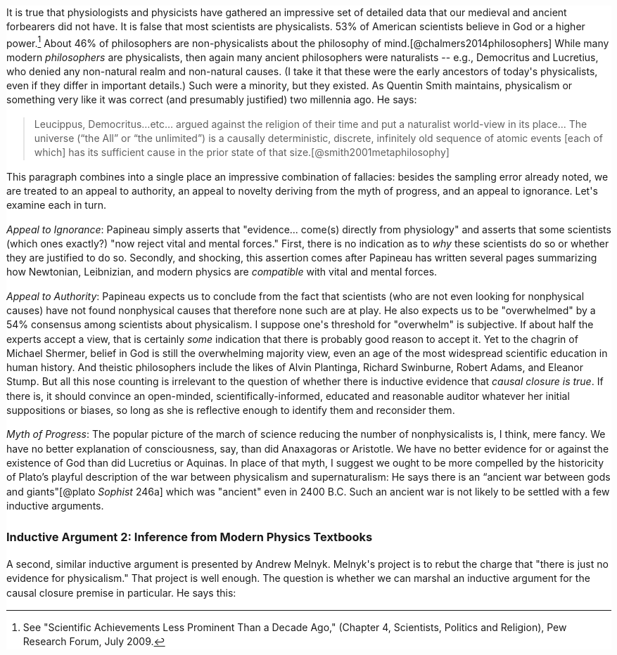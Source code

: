 It is true that physiologists and physicists have gathered an impressive set of detailed data that our medieval and ancient forbearers did not have. It is false that most scientists are physicalists. 53% of American scientists believe in God or a higher power.[^9] About 46% of philosophers are non-physicalists about the philosophy of mind.[@chalmers2014philosophers] While many modern *philosophers* are physicalists, then again many ancient philosophers were naturalists -- e.g., Democritus and Lucretius, who denied any non-natural realm and non-natural causes. (I take it that these were the early ancestors of today's physicalists, even if they differ in important details.) Such were a minority, but they existed. As Quentin Smith maintains, physicalism or something very like it was correct (and presumably justified) two millennia ago. He says: 

>Leucippus, Democritus…etc… argued against the religion of their time and put a naturalist world-view in its place... The universe (“the All” or “the unlimited”) is a causally deterministic, discrete, infinitely old sequence of atomic events [each of which] has its sufficient cause in the prior state of that size.[@smith2001metaphilosophy]

This paragraph combines into a single place an impressive combination of fallacies: besides the sampling error already noted, we are treated to an appeal to authority, an appeal to novelty deriving from the myth of progress, and an appeal to ignorance. Let's examine each in turn. 

*Appeal to Ignorance*: Papineau simply asserts that "evidence... come(s) directly from physiology" and asserts that some scientists (which ones exactly?) "now reject vital and mental forces." First, there is no indication as to *why* these scientists do so or whether they are justified to do so. Secondly, and shocking, this assertion comes after Papineau has written several pages summarizing how Newtonian, Leibnizian, and modern physics are *compatible* with vital and mental forces. 

*Appeal to Authority*: Papineau expects us to conclude from the fact that scientists (who are not even looking for nonphysical causes) have not found nonphysical causes that therefore none such are at play. He also expects us to be "overwhelmed" by a 54% consensus among scientists about physicalism. I suppose one's threshold for "overwhelm" is subjective. If about half the experts accept a view, that is certainly *some* indication that there is probably good reason to accept it. Yet to the chagrin of Michael Shermer, belief in God is still the overwhelming majority view, even an age of the most widespread scientific education in human history. And theistic philosophers include the likes of Alvin Plantinga, Richard Swinburne, Robert Adams, and Eleanor Stump. But all this nose counting is irrelevant to the question of whether there is inductive evidence that *causal closure is true*. If there is, it should convince an open-minded, scientifically-informed, educated and reasonable auditor whatever her initial suppositions or biases, so long as she is reflective enough to identify them and reconsider them.


*Myth of Progress*: The popular picture of the march of science reducing the number of nonphysicalists is, I think, mere fancy. We have no better explanation of consciousness, say, than did Anaxagoras or Aristotle. We have no better evidence for or against the existence of God than did Lucretius or Aquinas.  In place of that myth, I suggest we ought to be more compelled by the historicity of Plato’s playful description of the war between physicalism and supernaturalism: He says there is an “ancient war between gods and giants"[@plato *Sophist* 246a] which was "ancient" even in 2400 B.C. Such an ancient war is not likely to be settled with a few inductive arguments.


### Inductive Argument 2: Inference from Modern Physics Textbooks

A second, similar inductive argument is presented by Andrew Melnyk. Melnyk's project is to rebut the charge that "there is just no evidence for physicalism." That project is well enough. The question is whether we can marshal an inductive argument for the causal closure premise in particular. He says this: 


[^1]: Plato, *Phaedo* 100d.
[^2]: For example, "Love is just a word." That is true but trivial insofar as all words like "democracy," "murder," and "family" are words. And it is profound, but false, that love is *merely* a word -- it is indeed an emotion and motivation and important part of life that by any other name would be just as important. 
[^4]: Lowe makes much of the nuanced differences between the various formulations (Ibid.) While I agree with Lowe's analyses, I am bolstering the case of the causal closure advocate by  smoothing over the differences for the sake of argument. 
[^6]: Uncaused phenomena might be taken as counterexamples of causal closure. But causal closure is, as I read it, a conditional thesis about *what must be true of physical effects if* they have causes. I thank Louis Swingrover for challenging me to clarify this point.  
[^7]: I thank Louis Swingrover for challenging me to clarify this point. 
[^9]: See "Scientific Achievements Less Prominent Than a Decade Ago," (Chapter 4, Scientists, Politics and Religion), Pew Research Forum, July 2009. 
[^10]: E.g., (1.) The cosmos is physically closed. (2.) Some mental events are causes of physical events. (3.) There is no systematic causal overdetermination. Therefore, (4.) some mental events are identical to physical events. Cf. @lowe2000causal 571-2.
[^11]: One final token of circular reasoning occurs when Melnyk says: “The evidence for thinking that all physical events have sufficient physical causes may be found in physics textbooks...” Can the evidence that God is the creator of the cosmos in theology textbooks? I dare suppose textbooks have erred in the past, especially *non-philosophical* textbooks, especially non-philosophical textbooks espousing philosophy. What we need is not the domain-specific assumptions in a textbook but good arguments that the textbooks are actually *correct*. 
[^12]:  As a matter of some trivial interest,  there did exist one actual “physicalist club.” And it boasted the membership of German physicist Herman Helmholtz. They even followed something similar to Ney’s oath: they promised to appeal to "no other forces than common physical-chemical ones... within the organism.” Paul F. Ballantyne, "History and Theory of Psychology: An early 21st Century Student's Perspective" Accessed online. http://www.igs.net/~pballan/section3(210).htm.
[^13]: "Billions and Billions of Demons", *New York Review of Books.* 9 Jan. 1997.
[^14]: I thank Keith Elmore for pushing back on my initial misunderstanding of the scope of Melnyk's argument. 